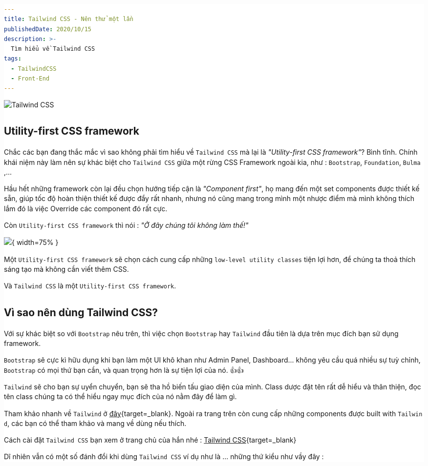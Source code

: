 ```yaml
---
title: Tailwind CSS - Nên thử một lần
publishedDate: 2020/10/15
description: >-
  Tìm hiểu về Tailwind CSS
tags:
  - TailwindCSS
  - Front-End
---
```


![Tailwind CSS](/media/tailwindcss-1/01.png)

## Utility-first CSS framework

Chắc các bạn đang thắc mắc vì sao không phải tìm hiểu về `Tailwind CSS` mà lại là _"Utility-first CSS framework"_? Bình tĩnh. Chính khái niệm này làm nên sự khác biệt cho `Tailwind CSS` giữa một rừng CSS Framework ngoài kia, như : `Bootstrap`, `Foundation`, `Bulma` ,...

Hầu hết những framework còn lại đều chọn hướng tiếp cận là _"Component first"_, họ mang đến một set components được thiết kế sẵn, giúp tốc độ hoàn thiện thiết kế được đẩy rất nhanh, nhưng nó cũng mang trong mình một nhược điểm mà mình không thích lắm đó là việc Override các component đó rất cực.

Còn `Utility-first CSS framework` thì nói : _"Ở đây chúng tôi không làm thế!"_

![](https://media1.tenor.com/images/93ed578e1af9264dda5a31c1d08daaf6/tenor.gif){ width=75% }

Một `Utility-first CSS framework` sẽ chọn cách cung cấp những `low-level utility classes` tiện lợi hơn, để chúng ta thoả thích sáng tạo mà không cần viết thêm CSS.

Và `Tailwind CSS` là một `Utility-first CSS framework`.

## Vì sao nên dùng Tailwind CSS?

Với sự khác biệt so với `Bootstrap` nêu trên, thì việc chọn `Bootstrap` hay `Tailwind` đầu tiên là dựa trên mục đích bạn sử dụng framework.

`Bootstrap` sẽ cực kì hữu dụng khi bạn làm một UI khô khan như Admin Panel, Dashboard... không yêu cầu quá nhiều sự tuỳ chỉnh, `Bootstrap` có mọi thứ bạn cần, và quan trọng hơn là sự tiện lợi của nó. 👍👍

`Tailwind` sẽ cho bạn sự uyển chuyển, bạn sẽ tha hồ biến tấu giao diện của mình. Class dược đặt tên rất dễ hiểu và thân thiện, đọc tên class chúng ta có thể hiểu ngay mục đích của nó nằm đây để làm gì.

Tham khảo nhanh về `Tailwind` ở [đây](https://tailwindcomponents.com/cheatsheet/){target=\_blank}. Ngoài ra trang trên còn cung cấp những components được built with `Tailwind`, các bạn có thể tham khảo và mang về dùng nếu thích.

Cách cài đặt `Tailwind CSS` bạn xem ở trang chủ của hắn nhé : [Tailwind CSS](https://tailwindcss.com/docs/installation){target=\_blank}

Dĩ nhiên vẫn có một số đánh đổi khi dùng `Tailwind CSS` ví dụ như là ... những thứ kiểu như vầy đây :
